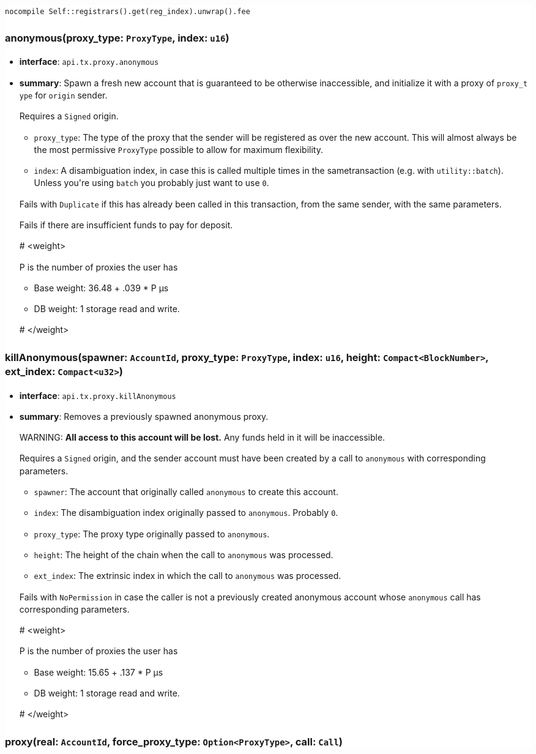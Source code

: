   ```nocompile Self::registrars().get(reg_index).unwrap().fee ``` 
### anonymous(proxy_type: `ProxyType`, index: `u16`)
- **interface**: `api.tx.proxy.anonymous`
- **summary**:   Spawn a fresh new account that is guaranteed to be otherwise inaccessible, and initialize it with a proxy of `proxy_type` for `origin` sender. 

  Requires a `Signed` origin. 

  - `proxy_type`: The type of the proxy that the sender will be registered as over the new account. This will almost always be the most permissive `ProxyType` possible to allow for maximum flexibility. 

  - `index`: A disambiguation index, in case this is called multiple times in the sametransaction (e.g. with `utility::batch`). Unless you're using `batch` you probably just want to use `0`. 

  Fails with `Duplicate` if this has already been called in this transaction, from the same sender, with the same parameters. 

  Fails if there are insufficient funds to pay for deposit. 

  \# \<weight>

   P is the number of proxies the user has 

  - Base weight: 36.48 + .039 * P µs

  - DB weight: 1 storage read and write.

  \# \</weight> 
 
### killAnonymous(spawner: `AccountId`, proxy_type: `ProxyType`, index: `u16`, height: `Compact<BlockNumber>`, ext_index: `Compact<u32>`)
- **interface**: `api.tx.proxy.killAnonymous`
- **summary**:   Removes a previously spawned anonymous proxy. 

  WARNING: **All access to this account will be lost.** Any funds held in it will be inaccessible. 

  Requires a `Signed` origin, and the sender account must have been created by a call to `anonymous` with corresponding parameters. 

  - `spawner`: The account that originally called `anonymous` to create this account. 

  - `index`: The disambiguation index originally passed to `anonymous`. Probably `0`.

  - `proxy_type`: The proxy type originally passed to `anonymous`.

  - `height`: The height of the chain when the call to `anonymous` was processed.

  - `ext_index`: The extrinsic index in which the call to `anonymous` was processed.

  Fails with `NoPermission` in case the caller is not a previously created anonymous account whose `anonymous` call has corresponding parameters. 

  \# \<weight>

   P is the number of proxies the user has 

  - Base weight: 15.65 + .137 * P µs

  - DB weight: 1 storage read and write.

  \# \</weight> 
 
### proxy(real: `AccountId`, force_proxy_type: `Option<ProxyType>`, call: `Call`)
  ```